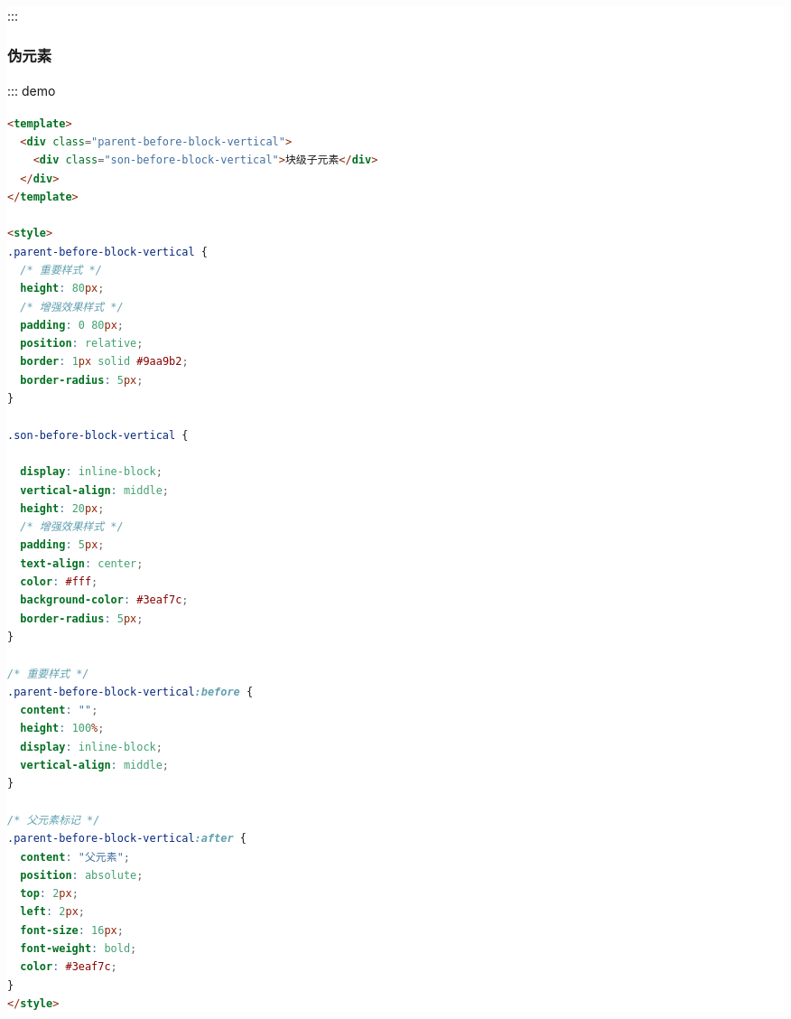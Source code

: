 :::

### 伪元素

::: demo

```html
<template>
  <div class="parent-before-block-vertical">
    <div class="son-before-block-vertical">块级子元素</div>
  </div>
</template>

<style>
.parent-before-block-vertical {
  /* 重要样式 */
  height: 80px;
  /* 增强效果样式 */
  padding: 0 80px;
  position: relative;
  border: 1px solid #9aa9b2;
  border-radius: 5px;
}

.son-before-block-vertical {
  
  display: inline-block;
  vertical-align: middle;
  height: 20px;
  /* 增强效果样式 */
  padding: 5px;
  text-align: center;
  color: #fff;
  background-color: #3eaf7c;
  border-radius: 5px;
}

/* 重要样式 */
.parent-before-block-vertical:before {
  content: "";
  height: 100%;
  display: inline-block;
  vertical-align: middle; 
}

/* 父元素标记 */
.parent-before-block-vertical:after {
  content: "父元素";
  position: absolute;
  top: 2px;
  left: 2px;
  font-size: 16px;
  font-weight: bold;
  color: #3eaf7c;
}
</style>
```
